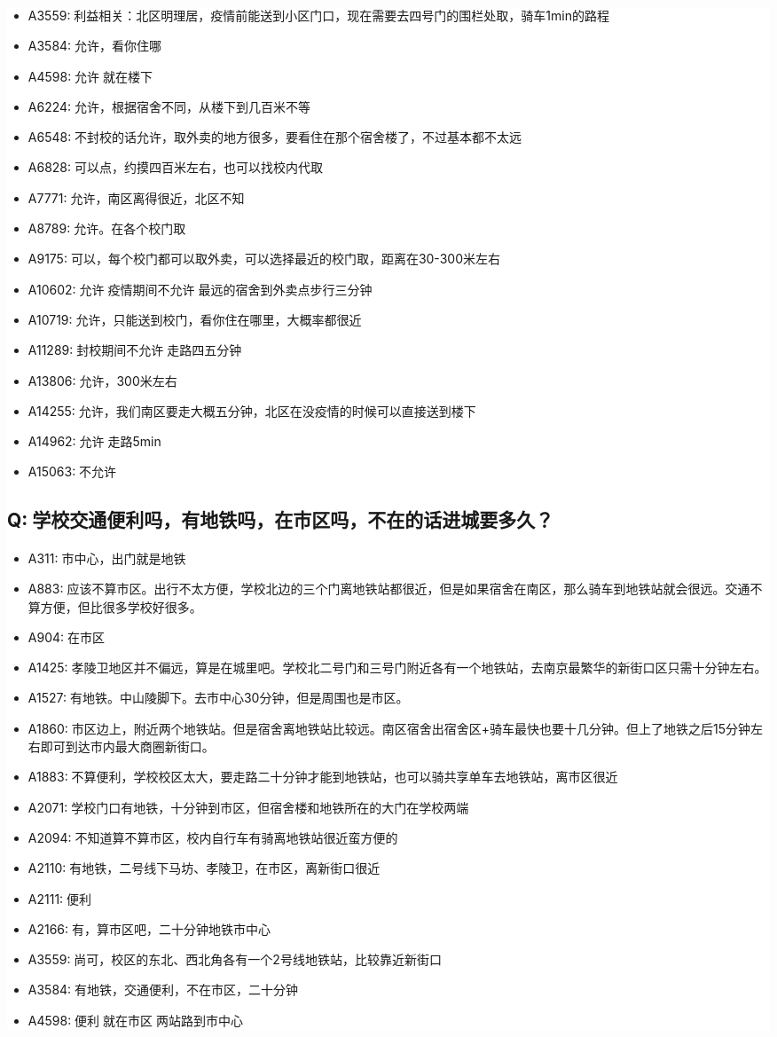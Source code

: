 - A3559: 利益相关：北区明理居，疫情前能送到小区门口，现在需要去四号门的围栏处取，骑车1min的路程

- A3584: 允许，看你住哪

- A4598: 允许 就在楼下

- A6224: 允许，根据宿舍不同，从楼下到几百米不等

- A6548: 不封校的话允许，取外卖的地方很多，要看住在那个宿舍楼了，不过基本都不太远

- A6828: 可以点，约摸四百米左右，也可以找校内代取

- A7771: 允许，南区离得很近，北区不知

- A8789: 允许。在各个校门取

- A9175: 可以，每个校门都可以取外卖，可以选择最近的校门取，距离在30-300米左右

- A10602: 允许 疫情期间不允许 最远的宿舍到外卖点步行三分钟

- A10719: 允许，只能送到校门，看你住在哪里，大概率都很近

- A11289: 封校期间不允许 走路四五分钟

- A13806: 允许，300米左右

- A14255: 允许，我们南区要走大概五分钟，北区在没疫情的时候可以直接送到楼下

- A14962: 允许 走路5min

- A15063: 不允许

## Q: 学校交通便利吗，有地铁吗，在市区吗，不在的话进城要多久？

- A311: 市中心，出门就是地铁

- A883: 应该不算市区。出行不太方便，学校北边的三个门离地铁站都很近，但是如果宿舍在南区，那么骑车到地铁站就会很远。交通不算方便，但比很多学校好很多。

- A904: 在市区

- A1425: 孝陵卫地区并不偏远，算是在城里吧。学校北二号门和三号门附近各有一个地铁站，去南京最繁华的新街口区只需十分钟左右。

- A1527: 有地铁。中山陵脚下。去市中心30分钟，但是周围也是市区。

- A1860: 市区边上，附近两个地铁站。但是宿舍离地铁站比较远。南区宿舍出宿舍区+骑车最快也要十几分钟。但上了地铁之后15分钟左右即可到达市内最大商圈新街口。

- A1883: 不算便利，学校校区太大，要走路二十分钟才能到地铁站，也可以骑共享单车去地铁站，离市区很近

- A2071: 学校门口有地铁，十分钟到市区，但宿舍楼和地铁所在的大门在学校两端

- A2094: 不知道算不算市区，校内自行车有骑离地铁站很近蛮方便的

- A2110: 有地铁，二号线下马坊、孝陵卫，在市区，离新街口很近

- A2111: 便利

- A2166: 有，算市区吧，二十分钟地铁市中心

- A3559: 尚可，校区的东北、西北角各有一个2号线地铁站，比较靠近新街口

- A3584: 有地铁，交通便利，不在市区，二十分钟

- A4598: 便利 就在市区 两站路到市中心
